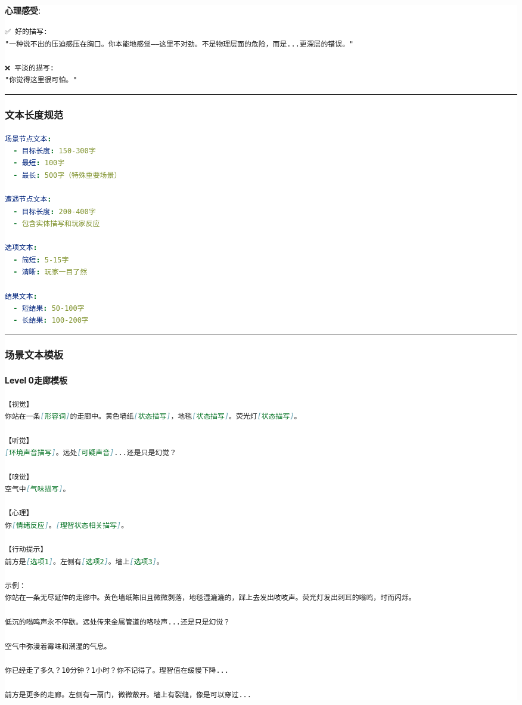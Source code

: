 **心理感受**:
```
✅ 好的描写:
"一种说不出的压迫感压在胸口。你本能地感觉——这里不对劲。不是物理层面的危险，而是...更深层的错误。"

❌ 平淡的描写:
"你觉得这里很可怕。"
```

---

### 文本长度规范

```yaml
场景节点文本:
  - 目标长度: 150-300字
  - 最短: 100字
  - 最长: 500字（特殊重要场景）

遭遇节点文本:
  - 目标长度: 200-400字
  - 包含实体描写和玩家反应

选项文本:
  - 简短: 5-15字
  - 清晰: 玩家一目了然

结果文本:
  - 短结果: 50-100字
  - 长结果: 100-200字
```

---

### 场景文本模板

#### Level 0走廊模板

```markdown
【视觉】
你站在一条[形容词]的走廊中。黄色墙纸[状态描写]，地毯[状态描写]。荧光灯[状态描写]。

【听觉】
[环境声音描写]。远处[可疑声音]...还是只是幻觉？

【嗅觉】
空气中[气味描写]。

【心理】
你[情绪反应]。[理智状态相关描写]。

【行动提示】
前方是[选项1]。左侧有[选项2]。墙上[选项3]。

示例：
你站在一条无尽延伸的走廊中。黄色墙纸陈旧且微微剥落，地毯湿漉漉的，踩上去发出吱吱声。荧光灯发出刺耳的嗡鸣，时而闪烁。

低沉的嗡鸣声永不停歇。远处传来金属管道的咯吱声...还是只是幻觉？

空气中弥漫着霉味和潮湿的气息。

你已经走了多久？10分钟？1小时？你不记得了。理智值在缓慢下降...

前方是更多的走廊。左侧有一扇门，微微敞开。墙上有裂缝，像是可以穿过...
```

